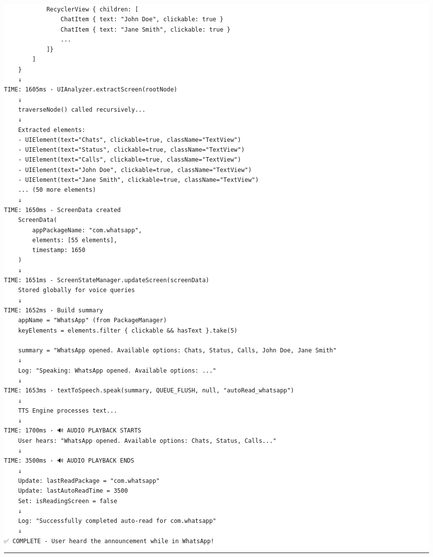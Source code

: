 ```
            RecyclerView { children: [
                ChatItem { text: "John Doe", clickable: true }
                ChatItem { text: "Jane Smith", clickable: true }
                ...
            ]}
        ]
    }
    ↓
TIME: 1605ms - UIAnalyzer.extractScreen(rootNode)
    ↓
    traverseNode() called recursively...
    ↓
    Extracted elements:
    - UIElement(text="Chats", clickable=true, className="TextView")
    - UIElement(text="Status", clickable=true, className="TextView")
    - UIElement(text="Calls", clickable=true, className="TextView")
    - UIElement(text="John Doe", clickable=true, className="TextView")
    - UIElement(text="Jane Smith", clickable=true, className="TextView")
    ... (50 more elements)
    ↓
TIME: 1650ms - ScreenData created
    ScreenData(
        appPackageName: "com.whatsapp",
        elements: [55 elements],
        timestamp: 1650
    )
    ↓
TIME: 1651ms - ScreenStateManager.updateScreen(screenData)
    Stored globally for voice queries
    ↓
TIME: 1652ms - Build summary
    appName = "WhatsApp" (from PackageManager)
    keyElements = elements.filter { clickable && hasText }.take(5)
    
    summary = "WhatsApp opened. Available options: Chats, Status, Calls, John Doe, Jane Smith"
    ↓
    Log: "Speaking: WhatsApp opened. Available options: ..."
    ↓
TIME: 1653ms - textToSpeech.speak(summary, QUEUE_FLUSH, null, "autoRead_whatsapp")
    ↓
    TTS Engine processes text...
    ↓
TIME: 1700ms - 🔊 AUDIO PLAYBACK STARTS
    User hears: "WhatsApp opened. Available options: Chats, Status, Calls..."
    ↓
TIME: 3500ms - 🔊 AUDIO PLAYBACK ENDS
    ↓
    Update: lastReadPackage = "com.whatsapp"
    Update: lastAutoReadTime = 3500
    Set: isReadingScreen = false
    ↓
    Log: "Successfully completed auto-read for com.whatsapp"
    ↓
✅ COMPLETE - User heard the announcement while in WhatsApp!
```

---